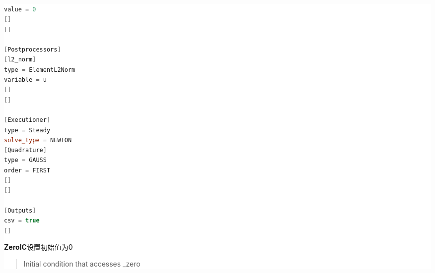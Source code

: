   ```C++
  value = 0
  []
  []
  
  [Postprocessors]
  [l2_norm]
  type = ElementL2Norm
  variable = u
  []
  []
  
  [Executioner]
  type = Steady
  solve_type = NEWTON
  [Quadrature]
  type = GAUSS
  order = FIRST
  []
  []
  
  [Outputs]
  csv = true
  []
  ```
  
  **ZeroIC**设置初始值为0
  
  > Initial condition that accesses _zero
